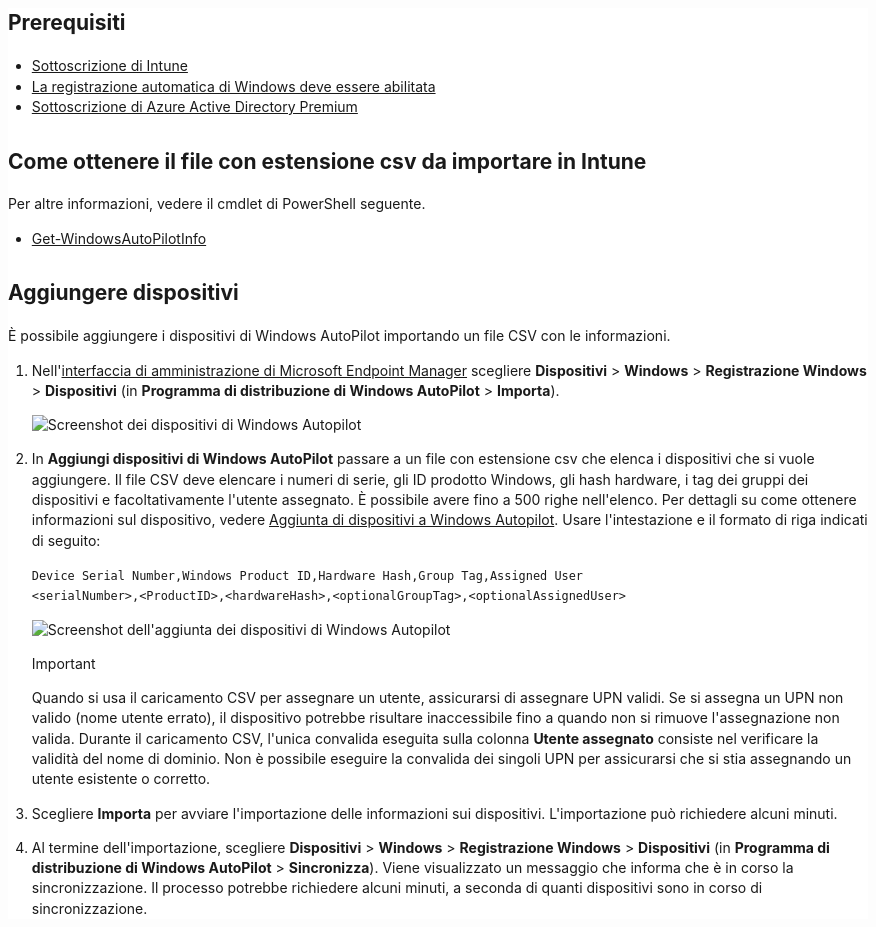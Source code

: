 ## <a name="prerequisites"></a>Prerequisiti

- [Sottoscrizione di Intune](../fundamentals/licenses.md)
- [La registrazione automatica di Windows deve essere abilitata](windows-enroll.md#enable-windows-10-automatic-enrollment)
- [Sottoscrizione di Azure Active Directory Premium](https://docs.microsoft.com/azure/active-directory/active-directory-get-started-premium) 

## <a name="how-to-get-the-csv-for-import-in-intune"></a>Come ottenere il file con estensione csv da importare in Intune

Per altre informazioni, vedere il cmdlet di PowerShell seguente.

- [Get-WindowsAutoPilotInfo](https://www.powershellgallery.com/packages/Get-WindowsAutoPilotInfo)

## <a name="add-devices"></a>Aggiungere dispositivi

È possibile aggiungere i dispositivi di Windows AutoPilot importando un file CSV con le informazioni.

1. Nell'[interfaccia di amministrazione di Microsoft Endpoint Manager](https://go.microsoft.com/fwlink/?linkid=2109431) scegliere **Dispositivi** > **Windows** > **Registrazione Windows** > **Dispositivi** (in **Programma di distribuzione di Windows AutoPilot** > **Importa**).

    ![Screenshot dei dispositivi di Windows Autopilot](./media/enrollment-autopilot/autopilot-import-device.png)

2. In **Aggiungi dispositivi di Windows AutoPilot** passare a un file con estensione csv che elenca i dispositivi che si vuole aggiungere. Il file CSV deve elencare i numeri di serie, gli ID prodotto Windows, gli hash hardware, i tag dei gruppi dei dispositivi e facoltativamente l'utente assegnato. È possibile avere fino a 500 righe nell'elenco. Per dettagli su come ottenere informazioni sul dispositivo, vedere [Aggiunta di dispositivi a Windows Autopilot](https://docs.microsoft.com/windows/deployment/windows-autopilot/add-devices#device-identification). Usare l'intestazione e il formato di riga indicati di seguito:

    `Device Serial Number,Windows Product ID,Hardware Hash,Group Tag,Assigned User`</br>
    `<serialNumber>,<ProductID>,<hardwareHash>,<optionalGroupTag>,<optionalAssignedUser>`

    ![Screenshot dell'aggiunta dei dispositivi di Windows Autopilot](./media/enrollment-autopilot/autopilot-import-device2.png)

    >[!IMPORTANT]
    > Quando si usa il caricamento CSV per assegnare un utente, assicurarsi di assegnare UPN validi. Se si assegna un UPN non valido (nome utente errato), il dispositivo potrebbe risultare inaccessibile fino a quando non si rimuove l'assegnazione non valida. Durante il caricamento CSV, l'unica convalida eseguita sulla colonna **Utente assegnato** consiste nel verificare la validità del nome di dominio. Non è possibile eseguire la convalida dei singoli UPN per assicurarsi che si stia assegnando un utente esistente o corretto.

3. Scegliere **Importa** per avviare l'importazione delle informazioni sui dispositivi. L'importazione può richiedere alcuni minuti.

4. Al termine dell'importazione, scegliere **Dispositivi** > **Windows** > **Registrazione Windows** > **Dispositivi** (in **Programma di distribuzione di Windows AutoPilot** > **Sincronizza**). Viene visualizzato un messaggio che informa che è in corso la sincronizzazione. Il processo potrebbe richiedere alcuni minuti, a seconda di quanti dispositivi sono in corso di sincronizzazione.
